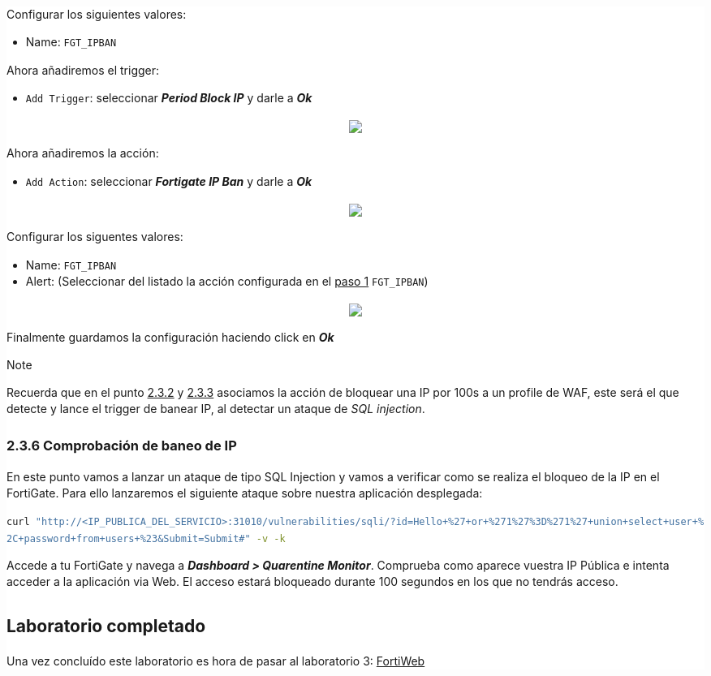 Configurar los siguientes valores:
* Name: `FGT_IPBAN`

Ahora añadiremos el trigger:
* `Add Trigger`: seleccionar ***Period Block IP*** y darle a ***Ok***

<p align="center"><img src="images/image2-3-5-4.png" width="70%" align="center"></p>

Ahora añadiremos la acción:
* `Add Action`: seleccionar ***Fortigate IP Ban*** y darle a ***Ok***

<p align="center"><img src="images/image2-3-5-5.png" width="70%" align="center"></p>

Configurar los siguentes valores:
* Name: `FGT_IPBAN`
* Alert: (Seleccionar del listado la acción configurada en el [paso 1](#paso-1-configuración-de-la-acción) `FGT_IPBAN`)

<p align="center"><img src="images/image2-3-5-6.png" width="70%" align="center"></p>

Finalmente guardamos la configuración haciendo click en ***Ok***

> [!NOTE]
> Recuerda que en el punto [2.3.2](#232-configuración-de-action) y [2.3.3](#233-asignación-de-action) asociamos la acción de bloquear una IP por 100s a un profile de WAF, este será el que detecte y lance el trigger de banear IP, al detectar un ataque de *SQL injection*. 

### 2.3.6 Comprobación de baneo de IP
En este punto vamos a lanzar un ataque de tipo SQL Injection y vamos a verificar como se realiza el bloqueo de la IP en el FortiGate. Para ello lanzaremos el siguiente ataque sobre nuestra aplicación desplegada:

```sh
curl "http://<IP_PUBLICA_DEL_SERVICIO>:31010/vulnerabilities/sqli/?id=Hello+%27+or+%271%27%3D%271%27+union+select+user+%2C+password+from+users+%23&Submit=Submit#" -v -k
```
Accede a tu FortiGate y navega a ***Dashboard > Quarentine Monitor***. Comprueba como aparece vuestra IP Pública e intenta acceder a la aplicación via Web. El acceso estará bloqueado durante 100 segundos en los que no tendrás acceso.

## Laboratorio completado
Una vez concluído este laboratorio es hora de pasar al laboratorio 3: [FortiWeb](https://github.com/xpertsummit/xpertsummit24/tree/main/FortiWeb)
